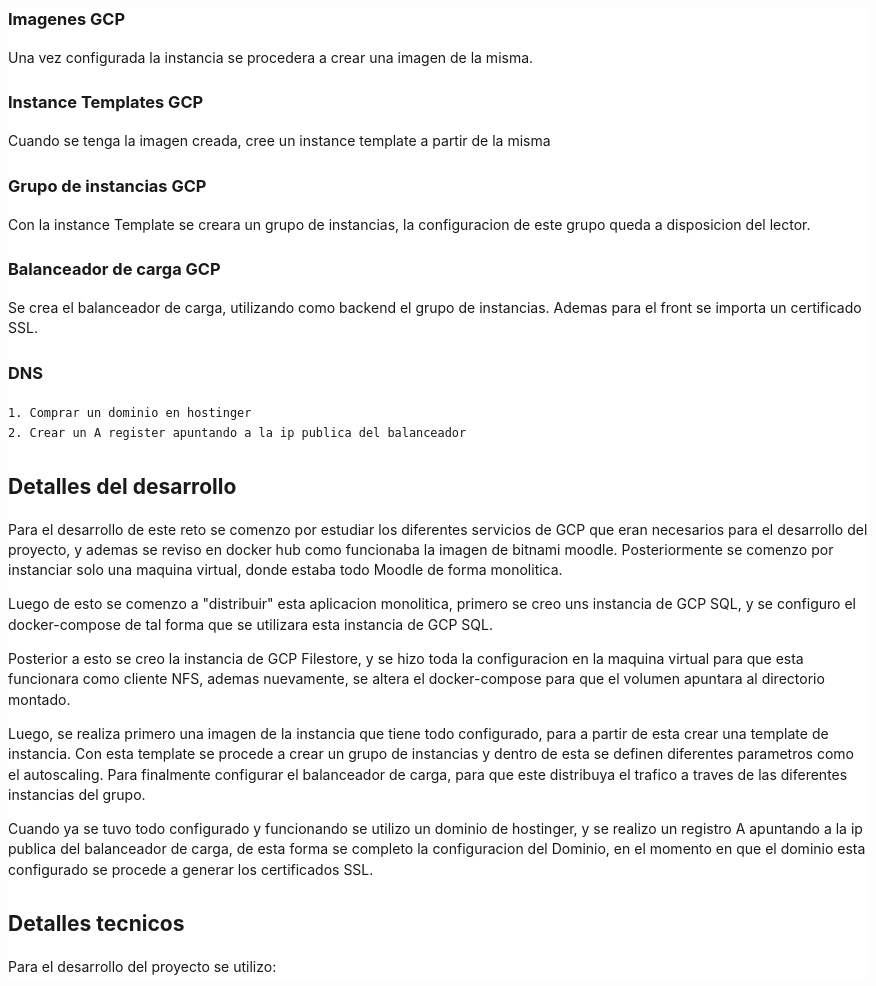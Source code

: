 
### Imagenes GCP

Una vez configurada la instancia se procedera a crear una imagen de la misma. 

### Instance Templates GCP

Cuando se tenga la imagen creada, cree un instance template a partir de la misma

### Grupo de instancias GCP

Con la instance Template se creara un grupo de instancias, la configuracion de este grupo queda a disposicion del lector.

### Balanceador de carga GCP

Se crea el balanceador de carga, utilizando como backend el grupo de instancias. Ademas para el front se importa un certificado SSL.

### DNS 

    1. Comprar un dominio en hostinger
    2. Crear un A register apuntando a la ip publica del balanceador
    


## Detalles del desarrollo
Para el desarrollo de este reto se comenzo por estudiar los diferentes servicios de GCP que eran necesarios para el desarrollo del proyecto, y ademas se reviso en docker hub como funcionaba la imagen de bitnami moodle. Posteriormente se comenzo por instanciar solo una maquina virtual, donde estaba todo Moodle de forma monolitica.

Luego de esto se comenzo a "distribuir" esta aplicacion monolitica, primero se creo uns instancia de GCP SQL, y se configuro el docker-compose de tal forma que se utilizara esta instancia de GCP SQL.

Posterior a esto se creo la instancia de GCP Filestore, y se hizo toda la configuracion en la maquina virtual para que esta funcionara como cliente NFS, ademas nuevamente, se altera el docker-compose para que el volumen apuntara al directorio montado.

Luego, se realiza primero una imagen de la instancia que tiene todo configurado, para a partir de esta crear una template de instancia. Con esta template se procede a crear un grupo de instancias y dentro de esta se definen diferentes parametros como el autoscaling. Para finalmente configurar el balanceador de carga, para que este distribuya el trafico a traves de las diferentes instancias del grupo.

Cuando ya se tuvo todo configurado y funcionando se utilizo un dominio de hostinger, y se realizo un registro A apuntando a la ip publica del balanceador de carga, de esta forma se completo la configuracion del Dominio, en el momento en que el dominio esta configurado se procede a generar los certificados SSL.

## Detalles tecnicos

Para el desarrollo del proyecto se utilizo:
